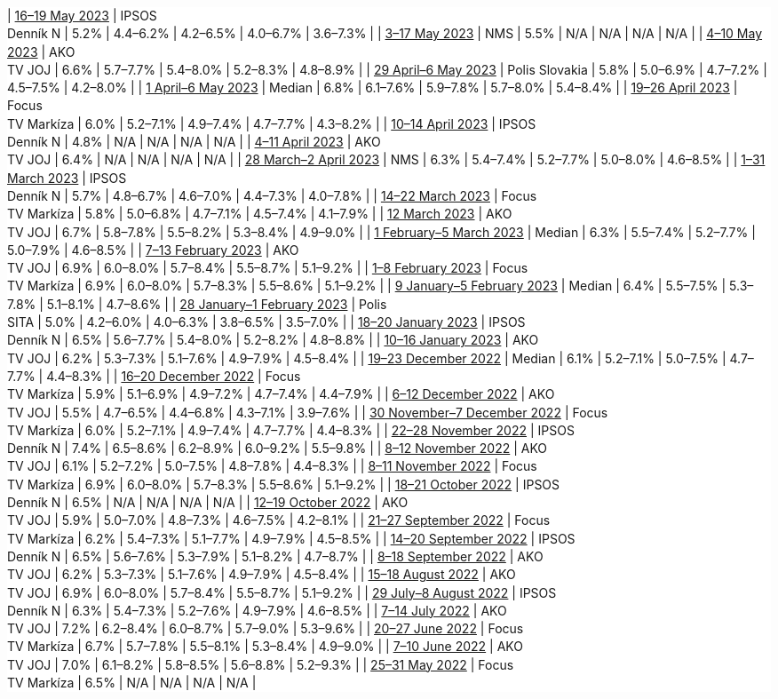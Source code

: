 | [16–19 May 2023](2023-05-19-IPSOS.html) | IPSOS <br> Denník N | 5.2% | 4.4–6.2% | 4.2–6.5% | 4.0–6.7% | 3.6–7.3% |
| [3–17 May 2023](2023-05-17-NMS.html) | NMS | 5.5% | N/A | N/A | N/A | N/A |
| [4–10 May 2023](2023-05-10-AKO.html) | AKO <br> TV JOJ | 6.6% | 5.7–7.7% | 5.4–8.0% | 5.2–8.3% | 4.8–8.9% |
| [29 April–6 May 2023](2023-05-06-PolisSlovakia.html) | Polis Slovakia | 5.8% | 5.0–6.9% | 4.7–7.2% | 4.5–7.5% | 4.2–8.0% |
| [1 April–6 May 2023](2023-05-06-Median.html) | Median | 6.8% | 6.1–7.6% | 5.9–7.8% | 5.7–8.0% | 5.4–8.4% |
| [19–26 April 2023](2023-04-26-Focus.html) | Focus <br> TV Markíza | 6.0% | 5.2–7.1% | 4.9–7.4% | 4.7–7.7% | 4.3–8.2% |
| [10–14 April 2023](2023-04-14-IPSOS.html) | IPSOS <br> Denník N | 4.8% | N/A | N/A | N/A | N/A |
| [4–11 April 2023](2023-04-11-AKO.html) | AKO <br> TV JOJ | 6.4% | N/A | N/A | N/A | N/A |
| [28 March–2 April 2023](2023-04-02-NMS.html) | NMS | 6.3% | 5.4–7.4% | 5.2–7.7% | 5.0–8.0% | 4.6–8.5% |
| [1–31 March 2023](2023-03-31-IPSOS.html) | IPSOS <br> Denník N | 5.7% | 4.8–6.7% | 4.6–7.0% | 4.4–7.3% | 4.0–7.8% |
| [14–22 March 2023](2023-03-22-Focus.html) | Focus <br> TV Markíza | 5.8% | 5.0–6.8% | 4.7–7.1% | 4.5–7.4% | 4.1–7.9% |
| [12 March 2023](2023-03-12-AKO.html) | AKO <br> TV JOJ | 6.7% | 5.8–7.8% | 5.5–8.2% | 5.3–8.4% | 4.9–9.0% |
| [1 February–5 March 2023](2023-03-05-Median.html) | Median | 6.3% | 5.5–7.4% | 5.2–7.7% | 5.0–7.9% | 4.6–8.5% |
| [7–13 February 2023](2023-02-13-AKO.html) | AKO <br> TV JOJ | 6.9% | 6.0–8.0% | 5.7–8.4% | 5.5–8.7% | 5.1–9.2% |
| [1–8 February 2023](2023-02-08-Focus.html) | Focus <br> TV Markíza | 6.9% | 6.0–8.0% | 5.7–8.3% | 5.5–8.6% | 5.1–9.2% |
| [9 January–5 February 2023](2023-02-05-Median.html) | Median | 6.4% | 5.5–7.5% | 5.3–7.8% | 5.1–8.1% | 4.7–8.6% |
| [28 January–1 February 2023](2023-02-01-Polis.html) | Polis <br> SITA | 5.0% | 4.2–6.0% | 4.0–6.3% | 3.8–6.5% | 3.5–7.0% |
| [18–20 January 2023](2023-01-20-IPSOS.html) | IPSOS <br> Denník N | 6.5% | 5.6–7.7% | 5.4–8.0% | 5.2–8.2% | 4.8–8.8% |
| [10–16 January 2023](2023-01-16-AKO.html) | AKO <br> TV JOJ | 6.2% | 5.3–7.3% | 5.1–7.6% | 4.9–7.9% | 4.5–8.4% |
| [19–23 December 2022](2022-12-23-Median.html) | Median | 6.1% | 5.2–7.1% | 5.0–7.5% | 4.7–7.7% | 4.4–8.3% |
| [16–20 December 2022](2022-12-20-Focus.html) | Focus <br> TV Markíza | 5.9% | 5.1–6.9% | 4.9–7.2% | 4.7–7.4% | 4.4–7.9% |
| [6–12 December 2022](2022-12-12-AKO.html) | AKO <br> TV JOJ | 5.5% | 4.7–6.5% | 4.4–6.8% | 4.3–7.1% | 3.9–7.6% |
| [30 November–7 December 2022](2022-12-07-Focus.html) | Focus <br> TV Markíza | 6.0% | 5.2–7.1% | 4.9–7.4% | 4.7–7.7% | 4.4–8.3% |
| [22–28 November 2022](2022-11-28-IPSOS.html) | IPSOS <br> Denník N | 7.4% | 6.5–8.6% | 6.2–8.9% | 6.0–9.2% | 5.5–9.8% |
| [8–12 November 2022](2022-11-12-AKO.html) | AKO <br> TV JOJ | 6.1% | 5.2–7.2% | 5.0–7.5% | 4.8–7.8% | 4.4–8.3% |
| [8–11 November 2022](2022-11-11-Focus.html) | Focus <br> TV Markíza | 6.9% | 6.0–8.0% | 5.7–8.3% | 5.5–8.6% | 5.1–9.2% |
| [18–21 October 2022](2022-10-21-IPSOS.html) | IPSOS <br> Denník N | 6.5% | N/A | N/A | N/A | N/A |
| [12–19 October 2022](2022-10-19-AKO.html) | AKO <br> TV JOJ | 5.9% | 5.0–7.0% | 4.8–7.3% | 4.6–7.5% | 4.2–8.1% |
| [21–27 September 2022](2022-09-27-Focus.html) | Focus <br> TV Markíza | 6.2% | 5.4–7.3% | 5.1–7.7% | 4.9–7.9% | 4.5–8.5% |
| [14–20 September 2022](2022-09-20-IPSOS.html) | IPSOS <br> Denník N | 6.5% | 5.6–7.6% | 5.3–7.9% | 5.1–8.2% | 4.7–8.7% |
| [8–18 September 2022](2022-09-18-AKO.html) | AKO <br> TV JOJ | 6.2% | 5.3–7.3% | 5.1–7.6% | 4.9–7.9% | 4.5–8.4% |
| [15–18 August 2022](2022-08-18-AKO.html) | AKO <br> TV JOJ | 6.9% | 6.0–8.0% | 5.7–8.4% | 5.5–8.7% | 5.1–9.2% |
| [29 July–8 August 2022](2022-08-08-IPSOS.html) | IPSOS <br> Denník N | 6.3% | 5.4–7.3% | 5.2–7.6% | 4.9–7.9% | 4.6–8.5% |
| [7–14 July 2022](2022-07-14-AKO.html) | AKO <br> TV JOJ | 7.2% | 6.2–8.4% | 6.0–8.7% | 5.7–9.0% | 5.3–9.6% |
| [20–27 June 2022](2022-06-27-Focus.html) | Focus <br> TV Markíza | 6.7% | 5.7–7.8% | 5.5–8.1% | 5.3–8.4% | 4.9–9.0% |
| [7–10 June 2022](2022-06-10-AKO.html) | AKO <br> TV JOJ | 7.0% | 6.1–8.2% | 5.8–8.5% | 5.6–8.8% | 5.2–9.3% |
| [25–31 May 2022](2022-05-31-Focus.html) | Focus <br> TV Markíza | 6.5% | N/A | N/A | N/A | N/A |
